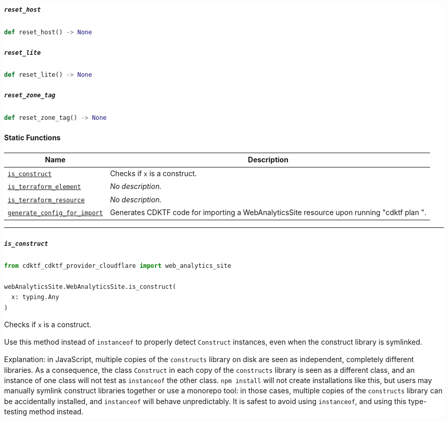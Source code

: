 ##### `reset_host` <a name="reset_host" id="@cdktf/provider-cloudflare.webAnalyticsSite.WebAnalyticsSite.resetHost"></a>

```python
def reset_host() -> None
```

##### `reset_lite` <a name="reset_lite" id="@cdktf/provider-cloudflare.webAnalyticsSite.WebAnalyticsSite.resetLite"></a>

```python
def reset_lite() -> None
```

##### `reset_zone_tag` <a name="reset_zone_tag" id="@cdktf/provider-cloudflare.webAnalyticsSite.WebAnalyticsSite.resetZoneTag"></a>

```python
def reset_zone_tag() -> None
```

#### Static Functions <a name="Static Functions" id="Static Functions"></a>

| **Name** | **Description** |
| --- | --- |
| <code><a href="#@cdktf/provider-cloudflare.webAnalyticsSite.WebAnalyticsSite.isConstruct">is_construct</a></code> | Checks if `x` is a construct. |
| <code><a href="#@cdktf/provider-cloudflare.webAnalyticsSite.WebAnalyticsSite.isTerraformElement">is_terraform_element</a></code> | *No description.* |
| <code><a href="#@cdktf/provider-cloudflare.webAnalyticsSite.WebAnalyticsSite.isTerraformResource">is_terraform_resource</a></code> | *No description.* |
| <code><a href="#@cdktf/provider-cloudflare.webAnalyticsSite.WebAnalyticsSite.generateConfigForImport">generate_config_for_import</a></code> | Generates CDKTF code for importing a WebAnalyticsSite resource upon running "cdktf plan <stack-name>". |

---

##### `is_construct` <a name="is_construct" id="@cdktf/provider-cloudflare.webAnalyticsSite.WebAnalyticsSite.isConstruct"></a>

```python
from cdktf_cdktf_provider_cloudflare import web_analytics_site

webAnalyticsSite.WebAnalyticsSite.is_construct(
  x: typing.Any
)
```

Checks if `x` is a construct.

Use this method instead of `instanceof` to properly detect `Construct`
instances, even when the construct library is symlinked.

Explanation: in JavaScript, multiple copies of the `constructs` library on
disk are seen as independent, completely different libraries. As a
consequence, the class `Construct` in each copy of the `constructs` library
is seen as a different class, and an instance of one class will not test as
`instanceof` the other class. `npm install` will not create installations
like this, but users may manually symlink construct libraries together or
use a monorepo tool: in those cases, multiple copies of the `constructs`
library can be accidentally installed, and `instanceof` will behave
unpredictably. It is safest to avoid using `instanceof`, and using
this type-testing method instead.
